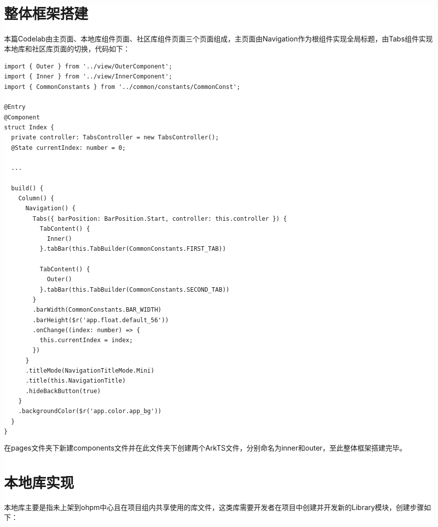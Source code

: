 
# 整体框架搭建<a name="ZH-CN_TOPIC_0000001403886182"></a>

本篇Codelab由主页面、本地库组件页面、社区库组件页面三个页面组成，主页面由Navigation作为根组件实现全局标题，由Tabs组件实现本地库和社区库页面的切换，代码如下：

```
import { Outer } from '../view/OuterComponent';
import { Inner } from '../view/InnerComponent';
import { CommonConstants } from '../common/constants/CommonConst';

@Entry
@Component
struct Index {
  private controller: TabsController = new TabsController();
  @State currentIndex: number = 0;

  ...

  build() {
    Column() {
      Navigation() {
        Tabs({ barPosition: BarPosition.Start, controller: this.controller }) {
          TabContent() {
            Inner()
          }.tabBar(this.TabBuilder(CommonConstants.FIRST_TAB))

          TabContent() {
            Outer()
          }.tabBar(this.TabBuilder(CommonConstants.SECOND_TAB))
        }
        .barWidth(CommonConstants.BAR_WIDTH)
        .barHeight($r('app.float.default_56'))
        .onChange((index: number) => {
          this.currentIndex = index;
        })
      }
      .titleMode(NavigationTitleMode.Mini)
      .title(this.NavigationTitle)
      .hideBackButton(true)
    }
    .backgroundColor($r('app.color.app_bg'))
  }
}
```

在pages文件夹下新建components文件并在此文件夹下创建两个ArkTS文件，分别命名为inner和outer，至此整体框架搭建完毕。

# 本地库实现<a name="ZH-CN_TOPIC_0000001454246089"></a>

本地库主要是指未上架到ohpm中心且在项目组内共享使用的库文件，这类库需要开发者在项目中创建并开发新的Library模块，创建步骤如下：
